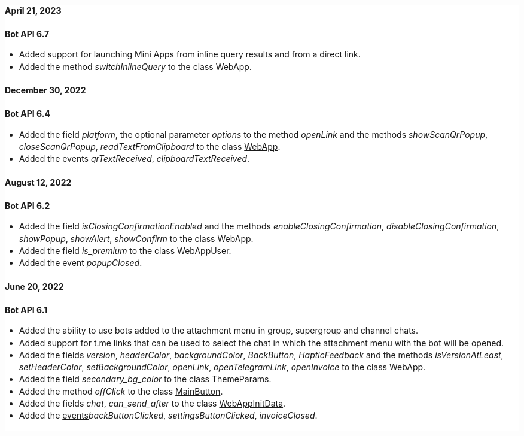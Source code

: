 #### [](https://core.telegram.org/bots/webapps#april-21-2023)April 21, 2023

**Bot API 6.7**

*   Added support for launching Mini Apps from inline query results and from a direct link.
*   Added the method _switchInlineQuery_ to the class [WebApp](https://core.telegram.org/bots/webapps#initializing-mini-apps).

#### [](https://core.telegram.org/bots/webapps#december-30-2022)December 30, 2022

**Bot API 6.4**

*   Added the field _platform_, the optional parameter _options_ to the method _openLink_ and the methods _showScanQrPopup_, _closeScanQrPopup_, _readTextFromClipboard_ to the class [WebApp](https://core.telegram.org/bots/webapps#initializing-mini-apps).
*   Added the events _qrTextReceived_, _clipboardTextReceived_.

#### [](https://core.telegram.org/bots/webapps#august-12-2022)August 12, 2022

**Bot API 6.2**

*   Added the field _isClosingConfirmationEnabled_ and the methods _enableClosingConfirmation_, _disableClosingConfirmation_, _showPopup_, _showAlert_, _showConfirm_ to the class [WebApp](https://core.telegram.org/bots/webapps#initializing-mini-apps).
*   Added the field _is\_premium_ to the class [WebAppUser](https://core.telegram.org/bots/webapps#webappuser).
*   Added the event _popupClosed_.

#### [](https://core.telegram.org/bots/webapps#june-20-2022)June 20, 2022

**Bot API 6.1**

*   Added the ability to use bots added to the attachment menu in group, supergroup and channel chats.
*   Added support for [t.me links](https://core.telegram.org/bots/webapps#adding-bots-to-the-attachment-menu) that can be used to select the chat in which the attachment menu with the bot will be opened.
*   Added the fields _version_, _headerColor_, _backgroundColor_, _BackButton_, _HapticFeedback_ and the methods _isVersionAtLeast_, _setHeaderColor_, _setBackgroundColor_, _openLink_, _openTelegramLink_, _openInvoice_ to the class [WebApp](https://core.telegram.org/bots/webapps#initializing-mini-apps).
*   Added the field _secondary\_bg\_color_ to the class [ThemeParams](https://core.telegram.org/bots/webapps#themeparams).
*   Added the method _offClick_ to the class [MainButton](https://core.telegram.org/bots/webapps#mainbutton).
*   Added the fields _chat_, _can\_send\_after_ to the class [WebAppInitData](https://core.telegram.org/bots/webapps#webappinitdata).
*   Added the [events](https://core.telegram.org/bots/webapps#events-available-for-mini-apps)_backButtonClicked_, _settingsButtonClicked_, _invoiceClosed_.

* * *
